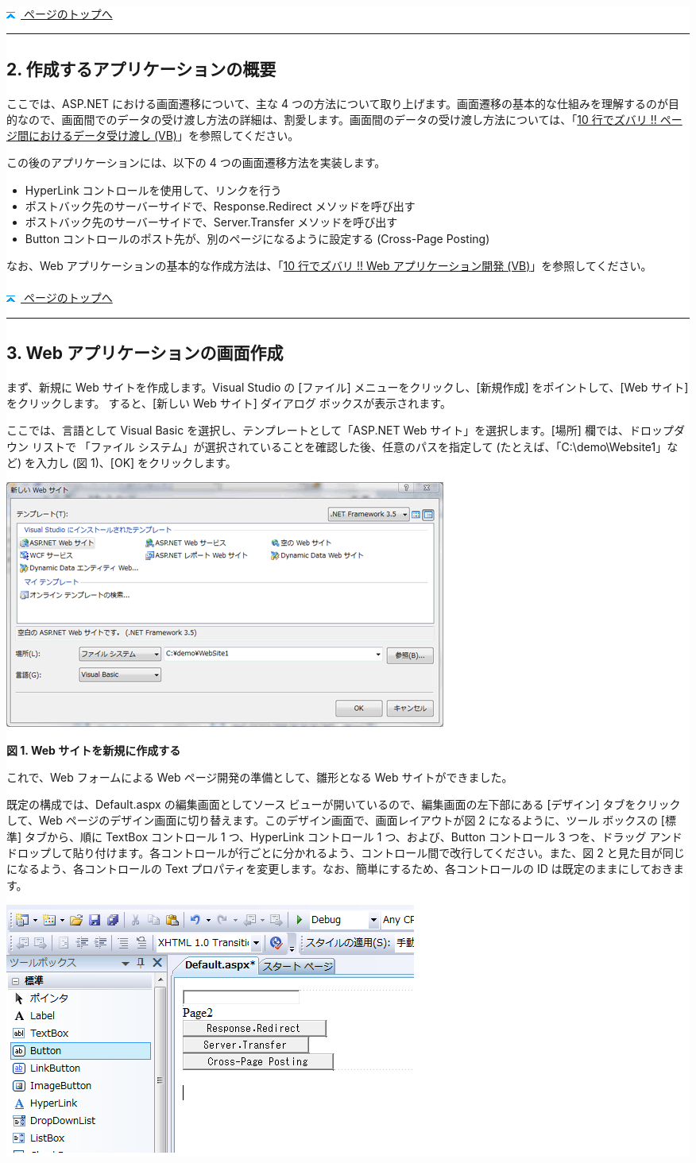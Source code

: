 <p style="margin-top:20px"><a href="#top"><img src="11742-image.png" border="0" alt=""> ページのトップへ</a></p>
<hr>
<h2 id="02">2. 作成するアプリケーションの概要</h2>
<p>ここでは、ASP.NET における画面遷移について、主な 4 つの方法について取り上げます。画面遷移の基本的な仕組みを理解するのが目的なので、画面間でのデータの受け渡し方法の詳細は、割愛します。画面間のデータの受け渡し方法については、「<a href="http://msdn.microsoft.com/ja-jp/netframework/ee692373.aspx">10 行でズバリ !! ページ間におけるデータ受け渡し (VB)</a>」を参照してください。</p>
<p>この後のアプリケーションには、以下の 4 つの画面遷移方法を実装します。</p>
<ul>
<li>HyperLink コントロールを使用して、リンクを行う </li><li>ポストバック先のサーバーサイドで、Response.Redirect メソッドを呼び出す </li><li>ポストバック先のサーバーサイドで、Server.Transfer メソッドを呼び出す </li><li>Button コントロールのポスト先が、別のページになるように設定する (Cross-Page Posting) </li></ul>
<p>なお、Web アプリケーションの基本的な作成方法は、「<a href="http://msdn.microsoft.com/ja-jp/netframework/ee692375.aspx">10 行でズバリ !! Web アプリケーション開発 (VB)</a>」を参照してください。</p>
<p style="margin-top:20px"><a href="#top"><img src="11743-image.png" border="0" alt=""> ページのトップへ</a></p>
<hr>
<h2 id="03">3. Web アプリケーションの画面作成</h2>
<p>まず、新規に Web サイトを作成します。Visual Studio の [ファイル] メニューをクリックし、[新規作成] をポイントして、[Web サイト] をクリックします。 すると、[新しい Web サイト] ダイアログ ボックスが表示されます。</p>
<p>ここでは、言語として Visual Basic を選択し、テンプレートとして「ASP.NET Web サイト」を選択します。[場所] 欄では、ドロップダウン リストで 「ファイル システム」が選択されていることを確認した後、任意のパスを指定して (たとえば、「C:\demo\Website1」など) を入力し (図 1)、[OK] をクリックします。</p>
<p><img src="11744-image.png" alt=""></p>
<p><strong>図 1. Web サイトを新規に作成する</strong></p>
<p>これで、Web フォームによる Web ページ開発の準備として、雛形となる Web サイトができました。</p>
<p>既定の構成では、Default.aspx の編集画面としてソース ビューが開いているので、編集画面の左下部にある [デザイン] タブをクリックして、Web ページのデザイン画面に切り替えます。このデザイン画面で、画面レイアウトが図 2 になるように、ツール ボックスの [標準] タブから、順に TextBox コントロール 1 つ、HyperLink コントロール 1 つ、および、Button コントロール 3 つを、ドラッグ アンド ドロップして貼り付けます。各コントロールが行ごとに分かれるよう、コントロール間で改行してください。また、図
 2 と見た目が同じになるよう、各コントロールの Text プロパティを変更します。なお、簡単にするため、各コントロールの ID は既定のままにしておきます。</p>
<p><img src="11745-image.png" alt=""></p>